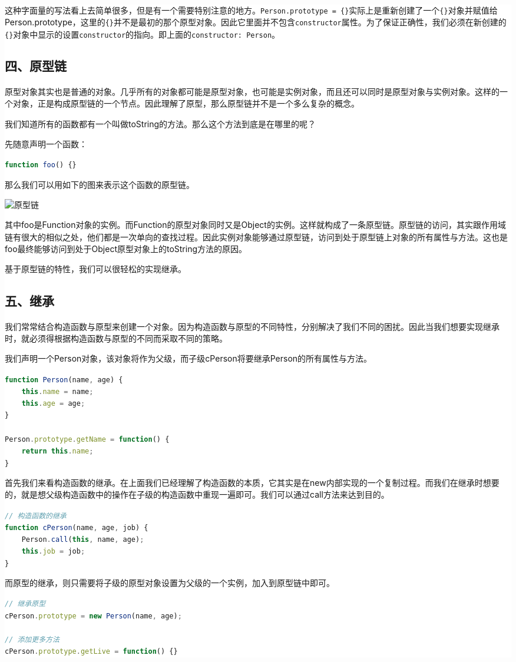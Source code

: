 这种字面量的写法看上去简单很多，但是有一个需要特别注意的地方。`Person.prototype = {}`实际上是重新创建了一个`{}`对象并赋值给Person.prototype，这里的`{}`并不是最初的那个原型对象。因此它里面并不包含`constructor`属性。为了保证正确性，我们必须在新创建的`{}`对象中显示的设置`constructor`的指向。即上面的`constructor: Person`。

## 四、原型链

原型对象其实也是普通的对象。几乎所有的对象都可能是原型对象，也可能是实例对象，而且还可以同时是原型对象与实例对象。这样的一个对象，正是构成原型链的一个节点。因此理解了原型，那么原型链并不是一个多么复杂的概念。

我们知道所有的函数都有一个叫做toString的方法。那么这个方法到底是在哪里的呢？

先随意声明一个函数：

```javascript
function foo() {}
```

那么我们可以用如下的图来表示这个函数的原型链。

![原型链][3]

其中foo是Function对象的实例。而Function的原型对象同时又是Object的实例。这样就构成了一条原型链。原型链的访问，其实跟作用域链有很大的相似之处，他们都是一次单向的查找过程。因此实例对象能够通过原型链，访问到处于原型链上对象的所有属性与方法。这也是foo最终能够访问到处于Object原型对象上的toString方法的原因。

基于原型链的特性，我们可以很轻松的实现继承。

## 五、继承

我们常常结合构造函数与原型来创建一个对象。因为构造函数与原型的不同特性，分别解决了我们不同的困扰。因此当我们想要实现继承时，就必须得根据构造函数与原型的不同而采取不同的策略。

我们声明一个Person对象，该对象将作为父级，而子级cPerson将要继承Person的所有属性与方法。

```javascript
function Person(name, age) {
    this.name = name;
    this.age = age;
}

Person.prototype.getName = function() {
    return this.name;
}
```

首先我们来看构造函数的继承。在上面我们已经理解了构造函数的本质，它其实是在new内部实现的一个复制过程。而我们在继承时想要的，就是想父级构造函数中的操作在子级的构造函数中重现一遍即可。我们可以通过call方法来达到目的。

```javascript
// 构造函数的继承
function cPerson(name, age, job) {
    Person.call(this, name, age);
    this.job = job;
}
```

而原型的继承，则只需要将子级的原型对象设置为父级的一个实例，加入到原型链中即可。

```javascript
// 继承原型
cPerson.prototype = new Person(name, age);

// 添加更多方法
cPerson.prototype.getLive = function() {}
```


  [1]: http://www.jianshu.com/p/15ac7393bc1f
  [2]: http://upload-images.jianshu.io/upload_images/599584-2fc7dad23d112791.png?imageMogr2/auto-orient/strip%7CimageView2/2/w/1240
  [3]: http://upload-images.jianshu.io/upload_images/599584-da97dde356289ade.png?imageMogr2/auto-orient/strip%7CimageView2/2/w/1240
  [4]: http://upload-images.jianshu.io/upload_images/599584-c77eb714f66b8185.png?imageMogr2/auto-orient/strip%7CimageView2/2/w/1240